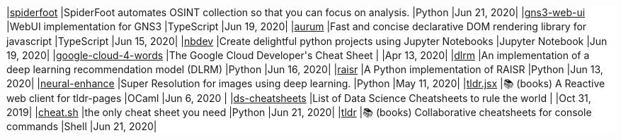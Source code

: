 |[spiderfoot](https://github.com/smicallef/spiderfoot)                                                                                                       |SpiderFoot automates OSINT collection so that you can focus on analysis.                                                                                                                                         |Python                                                                                              |Jun 21, 2020|
|[gns3-web-ui](https://github.com/GNS3/gns3-web-ui)                                                                                                          |WebUI implementation for GNS3                                                                                                                                                                                    |TypeScript                                                                                          |Jun 19, 2020|
|[aurum](https://github.com/CyberPhoenix90/aurum)                                                                                                            |Fast and concise declarative DOM rendering library for javascript                                                                                                                                                |TypeScript                                                                                          |Jun 15, 2020|
|[nbdev](https://github.com/fastai/nbdev)                                                                                                                    |Create delightful python projects using Jupyter Notebooks                                                                                                                                                        |Jupyter Notebook                                                                                    |Jun 19, 2020|
|[google-cloud-4-words](https://github.com/gregsramblings/google-cloud-4-words)                                                                              |The Google Cloud Developer's Cheat Sheet                                                                                                                                                                         |                                                                                                    |Apr 13, 2020|
|[dlrm](https://github.com/facebookresearch/dlrm)                                                                                                            |An implementation of a deep learning recommendation model (DLRM)                                                                                                                                                 |Python                                                                                              |Jun 16, 2020|
|[raisr](https://github.com/movehand/raisr)                                                                                                                  |A Python implementation of RAISR                                                                                                                                                                                 |Python                                                                                              |Jun 13, 2020|
|[neural-enhance](https://github.com/alexjc/neural-enhance)                                                                                                  |Super Resolution for images using deep learning.                                                                                                                                                                 |Python                                                                                              |May 11, 2020|
|[tldr.jsx](https://github.com/ostera/tldr.jsx)                                                                                                              |📚 (books) A Reactive web client for tldr-pages                                                                                                                                                                  |OCaml                                                                                               |Jun 6, 2020 |
|[ds-cheatsheets](https://github.com/FavioVazquez/ds-cheatsheets)                                                                                            |List of Data Science Cheatsheets to rule the world                                                                                                                                                               |                                                                                                    |Oct 31, 2019|
|[cheat.sh](https://github.com/chubin/cheat.sh)                                                                                                              |the only cheat sheet you need                                                                                                                                                                                    |Python                                                                                              |Jun 21, 2020|
|[tldr](https://github.com/tldr-pages/tldr)                                                                                                                  |📚 (books) Collaborative cheatsheets for console commands                                                                                                                                                        |Shell                                                                                               |Jun 21, 2020|